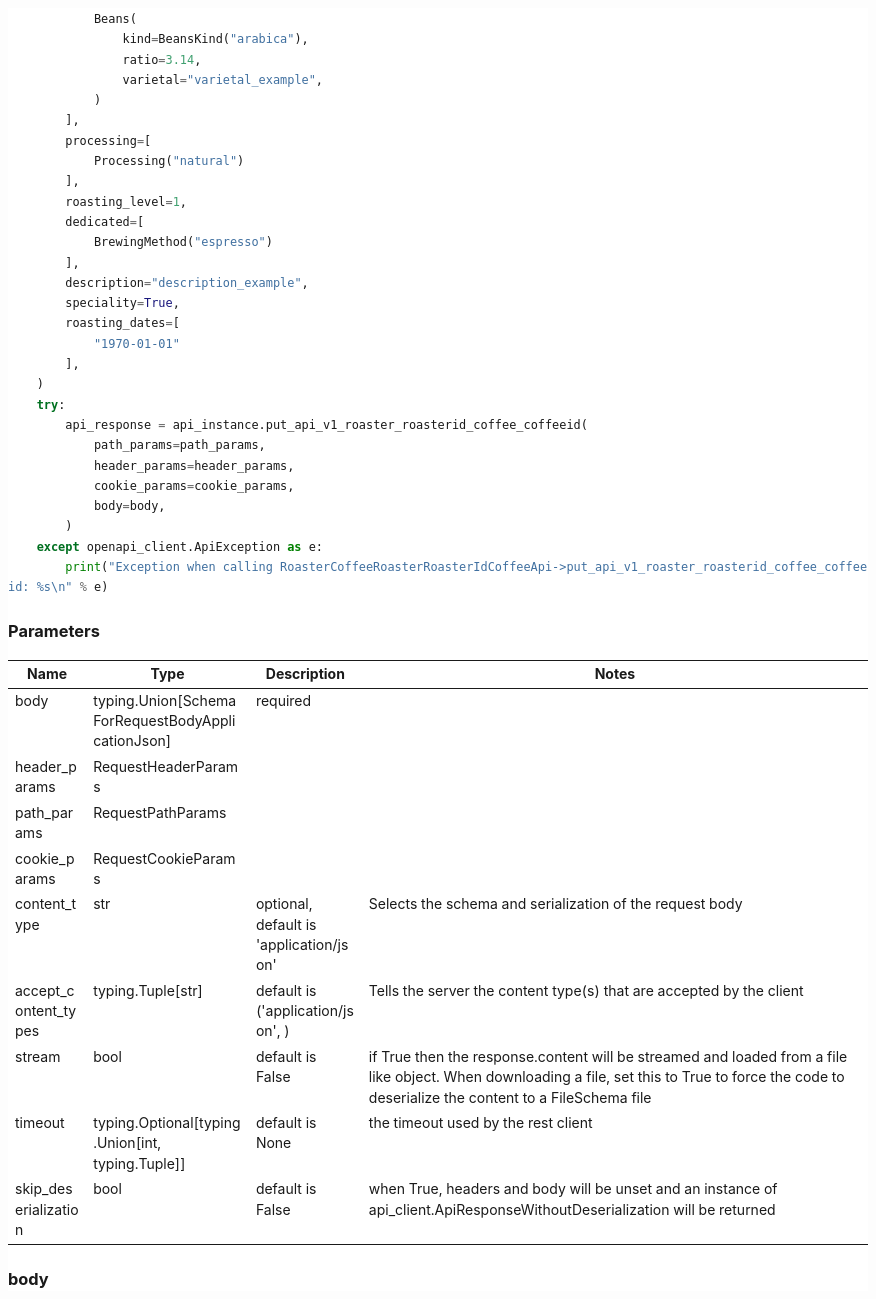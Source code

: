 ```python
            Beans(
                kind=BeansKind("arabica"),
                ratio=3.14,
                varietal="varietal_example",
            )
        ],
        processing=[
            Processing("natural")
        ],
        roasting_level=1,
        dedicated=[
            BrewingMethod("espresso")
        ],
        description="description_example",
        speciality=True,
        roasting_dates=[
            "1970-01-01"
        ],
    )
    try:
        api_response = api_instance.put_api_v1_roaster_roasterid_coffee_coffeeid(
            path_params=path_params,
            header_params=header_params,
            cookie_params=cookie_params,
            body=body,
        )
    except openapi_client.ApiException as e:
        print("Exception when calling RoasterCoffeeRoasterRoasterIdCoffeeApi->put_api_v1_roaster_roasterid_coffee_coffeeid: %s\n" % e)
```
### Parameters

Name | Type | Description  | Notes
------------- | ------------- | ------------- | -------------
body | typing.Union[SchemaForRequestBodyApplicationJson] | required |
header_params | RequestHeaderParams | |
path_params | RequestPathParams | |
cookie_params | RequestCookieParams | |
content_type | str | optional, default is 'application/json' | Selects the schema and serialization of the request body
accept_content_types | typing.Tuple[str] | default is ('application/json', ) | Tells the server the content type(s) that are accepted by the client
stream | bool | default is False | if True then the response.content will be streamed and loaded from a file like object. When downloading a file, set this to True to force the code to deserialize the content to a FileSchema file
timeout | typing.Optional[typing.Union[int, typing.Tuple]] | default is None | the timeout used by the rest client
skip_deserialization | bool | default is False | when True, headers and body will be unset and an instance of api_client.ApiResponseWithoutDeserialization will be returned

### body
